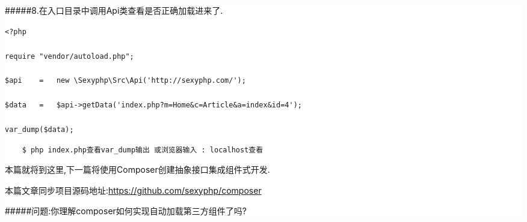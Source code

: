 #####8.在入口目录中调用Api类查看是否正确加载进来了.

    <?php
    
    require "vendor/autoload.php";
    
    $api    =   new \Sexyphp\Src\Api('http://sexyphp.com/');
    
    $data   =   $api->getData('index.php?m=Home&c=Article&a=index&id=4');
    
    var_dump($data);
    
```shell
    $ php index.php查看var_dump输出 或浏览器输入 : localhost查看

``` 

本篇就将到这里,下一篇将使用Composer创建抽象接口集成组件式开发.

本篇文章同步项目源码地址:https://github.com/sexyphp/composer 

#####问题:你理解composer如何实现自动加载第三方组件了吗?
